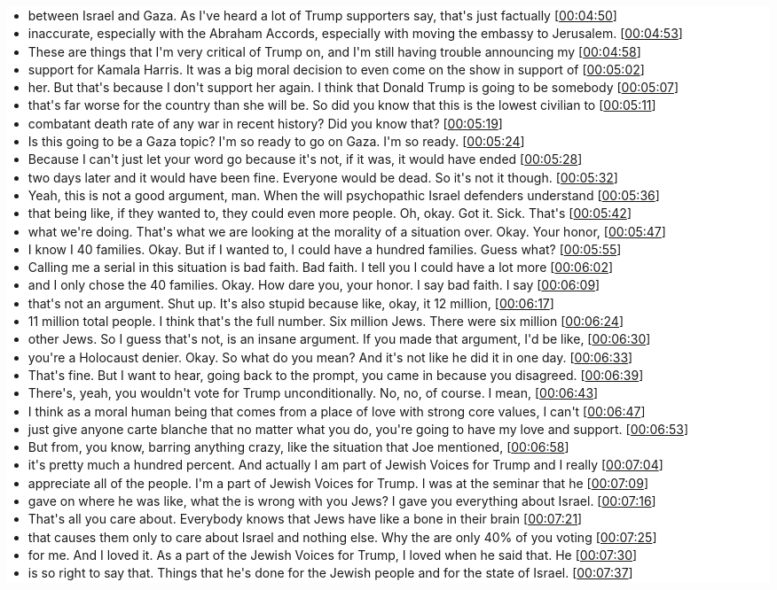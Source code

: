 *  between Israel and Gaza. As I've heard a lot of Trump supporters say, that's just factually [[00:04:50](https://www.youtube.com/watch?v=v9D4Q5kTuLY&t=290.47999999999996s)]
*  inaccurate, especially with the Abraham Accords, especially with moving the embassy to Jerusalem. [[00:04:53](https://www.youtube.com/watch?v=v9D4Q5kTuLY&t=293.84s)]
*  These are things that I'm very critical of Trump on, and I'm still having trouble announcing my [[00:04:58](https://www.youtube.com/watch?v=v9D4Q5kTuLY&t=298.08s)]
*  support for Kamala Harris. It was a big moral decision to even come on the show in support of [[00:05:02](https://www.youtube.com/watch?v=v9D4Q5kTuLY&t=302.88s)]
*  her. But that's because I don't support her again. I think that Donald Trump is going to be somebody [[00:05:07](https://www.youtube.com/watch?v=v9D4Q5kTuLY&t=307.6s)]
*  that's far worse for the country than she will be. So did you know that this is the lowest civilian to [[00:05:11](https://www.youtube.com/watch?v=v9D4Q5kTuLY&t=311.6s)]
*  combatant death rate of any war in recent history? Did you know that? [[00:05:19](https://www.youtube.com/watch?v=v9D4Q5kTuLY&t=319.52s)]
*  Is this going to be a Gaza topic? I'm so ready to go on Gaza. I'm so ready. [[00:05:24](https://www.youtube.com/watch?v=v9D4Q5kTuLY&t=324.88s)]
*  Because I can't just let your word go because it's not, if it was, it would have ended [[00:05:28](https://www.youtube.com/watch?v=v9D4Q5kTuLY&t=328.56s)]
*  two days later and it would have been fine. Everyone would be dead. So it's not it though. [[00:05:32](https://www.youtube.com/watch?v=v9D4Q5kTuLY&t=332.64s)]
*  Yeah, this is not a good argument, man. When the will psychopathic Israel defenders understand [[00:05:36](https://www.youtube.com/watch?v=v9D4Q5kTuLY&t=336.64s)]
*  that being like, if they wanted to, they could even more people. Oh, okay. Got it. Sick. That's [[00:05:42](https://www.youtube.com/watch?v=v9D4Q5kTuLY&t=342.24s)]
*  what we're doing. That's what we are looking at the morality of a situation over. Okay. Your honor, [[00:05:47](https://www.youtube.com/watch?v=v9D4Q5kTuLY&t=347.84s)]
*  I know I 40 families. Okay. But if I wanted to, I could have a hundred families. Guess what? [[00:05:55](https://www.youtube.com/watch?v=v9D4Q5kTuLY&t=355.6s)]
*  Calling me a serial in this situation is bad faith. Bad faith. I tell you I could have a lot more [[00:06:02](https://www.youtube.com/watch?v=v9D4Q5kTuLY&t=362.72s)]
*  and I only chose the 40 families. Okay. How dare you, your honor. I say bad faith. I say [[00:06:09](https://www.youtube.com/watch?v=v9D4Q5kTuLY&t=369.44s)]
*  that's not an argument. Shut up. It's also stupid because like, okay, it 12 million, [[00:06:17](https://www.youtube.com/watch?v=v9D4Q5kTuLY&t=377.68s)]
*  11 million total people. I think that's the full number. Six million Jews. There were six million [[00:06:24](https://www.youtube.com/watch?v=v9D4Q5kTuLY&t=384.8s)]
*  other Jews. So I guess that's not, is an insane argument. If you made that argument, I'd be like, [[00:06:30](https://www.youtube.com/watch?v=v9D4Q5kTuLY&t=390.0s)]
*  you're a Holocaust denier. Okay. So what do you mean? And it's not like he did it in one day. [[00:06:33](https://www.youtube.com/watch?v=v9D4Q5kTuLY&t=393.68s)]
*  That's fine. But I want to hear, going back to the prompt, you came in because you disagreed. [[00:06:39](https://www.youtube.com/watch?v=v9D4Q5kTuLY&t=399.52000000000004s)]
*  There's, yeah, you wouldn't vote for Trump unconditionally. No, no, of course. I mean, [[00:06:43](https://www.youtube.com/watch?v=v9D4Q5kTuLY&t=403.92s)]
*  I think as a moral human being that comes from a place of love with strong core values, I can't [[00:06:47](https://www.youtube.com/watch?v=v9D4Q5kTuLY&t=407.2s)]
*  just give anyone carte blanche that no matter what you do, you're going to have my love and support. [[00:06:53](https://www.youtube.com/watch?v=v9D4Q5kTuLY&t=413.04s)]
*  But from, you know, barring anything crazy, like the situation that Joe mentioned, [[00:06:58](https://www.youtube.com/watch?v=v9D4Q5kTuLY&t=418.16s)]
*  it's pretty much a hundred percent. And actually I am part of Jewish Voices for Trump and I really [[00:07:04](https://www.youtube.com/watch?v=v9D4Q5kTuLY&t=424.8s)]
*  appreciate all of the people. I'm a part of Jewish Voices for Trump. I was at the seminar that he [[00:07:09](https://www.youtube.com/watch?v=v9D4Q5kTuLY&t=429.20000000000005s)]
*  gave on where he was like, what the is wrong with you Jews? I gave you everything about Israel. [[00:07:16](https://www.youtube.com/watch?v=v9D4Q5kTuLY&t=436.96000000000004s)]
*  That's all you care about. Everybody knows that Jews have like a bone in their brain [[00:07:21](https://www.youtube.com/watch?v=v9D4Q5kTuLY&t=441.52s)]
*  that causes them only to care about Israel and nothing else. Why the are only 40% of you voting [[00:07:25](https://www.youtube.com/watch?v=v9D4Q5kTuLY&t=445.68s)]
*  for me. And I loved it. As a part of the Jewish Voices for Trump, I loved when he said that. He [[00:07:30](https://www.youtube.com/watch?v=v9D4Q5kTuLY&t=450.56s)]
*  is so right to say that. Things that he's done for the Jewish people and for the state of Israel. [[00:07:37](https://www.youtube.com/watch?v=v9D4Q5kTuLY&t=457.68s)]